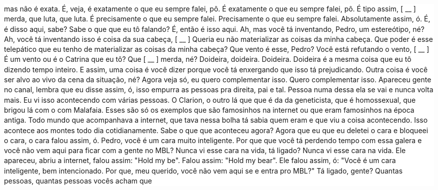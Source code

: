 mas não é exata. É, veja, é exatamente o
que eu sempre falei,
pô. É exatamente o que eu sempre falei,
pô.
É tipo assim, [ __ ] merda, que luta, que
luta. É precisamente o que eu sempre
falei. Precisamente o que eu sempre
falei. Absolutamente assim, ó. É, é
disso aqui, sabe? Sabe o que que eu tô
falando? É, então é isso
aqui. Ah, mas você tá inventando, Pedro,
um estereótipo, né? Ah, você tá
inventando isso é coisa da sua cabeça,
[ __ ] Queria eu não materializar as
coisas da minha
cabeça. Que poder é esse telepático que
eu tenho de materializar as coisas da
minha cabeça? Que vento é esse, Pedro?
Você está refutando o vento, [ __ ] É
um vento ou é o Catrina que eu tô? Que
[ __ ] merda,
né? Doideira, doideira.
Doideira. Doideira é a mesma coisa que
eu tô dizendo tempo
inteiro. E assim, uma coisa é você
dizer porque você tá enxergando que isso
tá
prejudicando. Outra coisa é você ser
alvo ao vivo da cena da situação, né?
Agora veja só, eu quero complementar
isso. Quero complementar isso. Apareceu
gente no canal, lembra que eu disse
assim, ó, isso empurra as pessoas pra
direita, pai e tal. Pessoa numa dessa
ela se vai e nunca volta mais. Eu vi
isso acontecendo com várias pessoas. O
Clarion, o outro lá que que é da da
geneticista, que é homossexual, que
brigou lá com o com Malafaia. Esses são
só os exemplos que são famosinhos na
internet ou que eram famosinhos na época
antiga. Todo mundo que acompanhava a
internet, que tava nessa bolha tá sabia
quem eram e que viu a coisa acontecendo.
Isso acontece aos montes todo dia
cotidianamente. Sabe o que que aconteceu
agora? Agora que eu que eu deletei o
cara e bloqueei o cara, o cara falou
assim, ó.
Pedro, você é um cara muito
inteligente. Por que que você tá
perdendo tempo com essa galera e você
não vem aqui para ficar com a gente no
MBL? Nunca vi esse cara na
vida, tá ligado? Nunca vi esse cara na
vida. Ele apareceu, abriu a internet,
falou assim: "Hold my be". Falou assim:
"Hold my bear". Ele falou assim, ó:
"Você é um cara inteligente, bem
intencionado. Por que, meu querido, você
não vem aqui se e entra pro
MBL?" Tá
ligado, gente? Quantas
pessoas, quantas pessoas vocês acham que